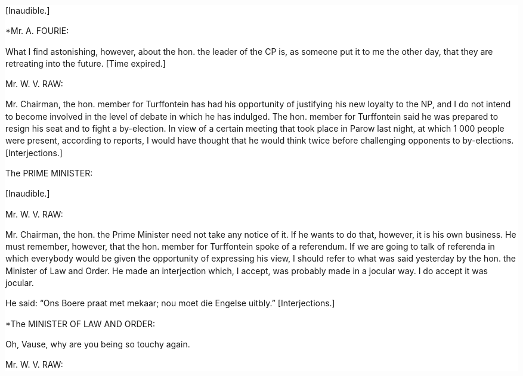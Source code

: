 <p>[Inaudible.]</p>

</speech>

<speech by="#fourie">

<from>*Mr. <person refersTo="hansard_za">A. FOURIE</person>:</from>

<p>What I find astonishing, however, about the hon. the leader of the CP is, as someone put it to me the other day, that they are retreating into the future. [Time expired.]</p>

</speech>

<speech by="#raw">

<from>Mr. <person refersTo="hansard_za">W. V. RAW</person>:</from>

<p>Mr. Chairman, the hon. member for Turffontein has had his opportunity of justifying his new loyalty to the NP, and I do not intend to become involved in the level of debate in which he has indulged. The hon. member for Turffontein said he was prepared to resign his seat and to fight a by-election. In view of a certain meeting that took place in Parow last night, at which 1 000 people were present, according to reports, I would have thought that he would think twice before challenging opponents to by-elections. [Interjections.]</p>

</speech>

<speech by="#prime_minister">

<from>The <person refersTo="hansard_za">PRIME MINISTER</person>:</from>

<p>[Inaudible.]</p>

</speech>

<speech by="#raw">

<from>Mr. <person refersTo="hansard_za">W. V. RAW</person>:</from>

<p>Mr. Chairman, the hon. the Prime Minister need not take any notice of it. If he wants to do that, however, it is his own business. He must remember, however, that the hon. member for Turffontein spoke of a referendum. If we are going to talk of referenda in which everybody would be given the opportunity of expressing his view, I should refer to what was said yesterday by the hon. the Minister of Law and Order. He made an interjection which, I accept, was probably made in a jocular way. I do accept it was jocular.</p>

<p>He said: &#x201C;Ons Boere praat met mekaar; nou moet die Engelse uitbly.&#x201D; [Interjections.]</p>

</speech>

<speech by="#minister_of_law_and_order">

<from>*The <person refersTo="hansard_za">MINISTER OF LAW AND ORDER</person>:</from>

<p>Oh, Vause, why are you being so touchy again.</p>

</speech>

<speech by="#raw">

<from>Mr. <person refersTo="hansard_za">W. V. RAW</person>:</from>
